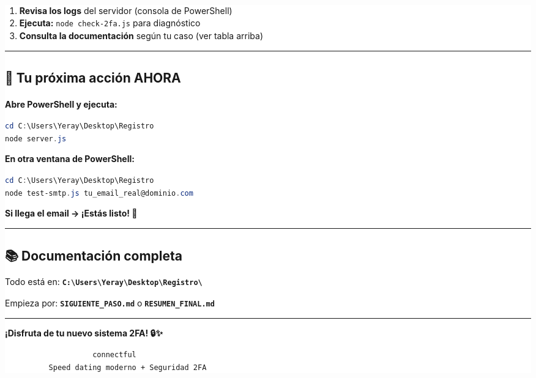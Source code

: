 1. **Revisa los logs** del servidor (consola de PowerShell)
2. **Ejecuta:** `node check-2fa.js` para diagnóstico
3. **Consulta la documentación** según tu caso (ver tabla arriba)

---

## 🎯 Tu próxima acción AHORA

**Abre PowerShell y ejecuta:**

```powershell
cd C:\Users\Yeray\Desktop\Registro
node server.js
```

**En otra ventana de PowerShell:**

```powershell
cd C:\Users\Yeray\Desktop\Registro
node test-smtp.js tu_email_real@dominio.com
```

**Si llega el email → ¡Estás listo! 🎉**

---

## 📚 Documentación completa

Todo está en: **`C:\Users\Yeray\Desktop\Registro\`**

Empieza por: **`SIGUIENTE_PASO.md`** o **`RESUMEN_FINAL.md`**

---

**¡Disfruta de tu nuevo sistema 2FA! 🔒✨**

```
                    connectful
          Speed dating moderno + Seguridad 2FA
```

